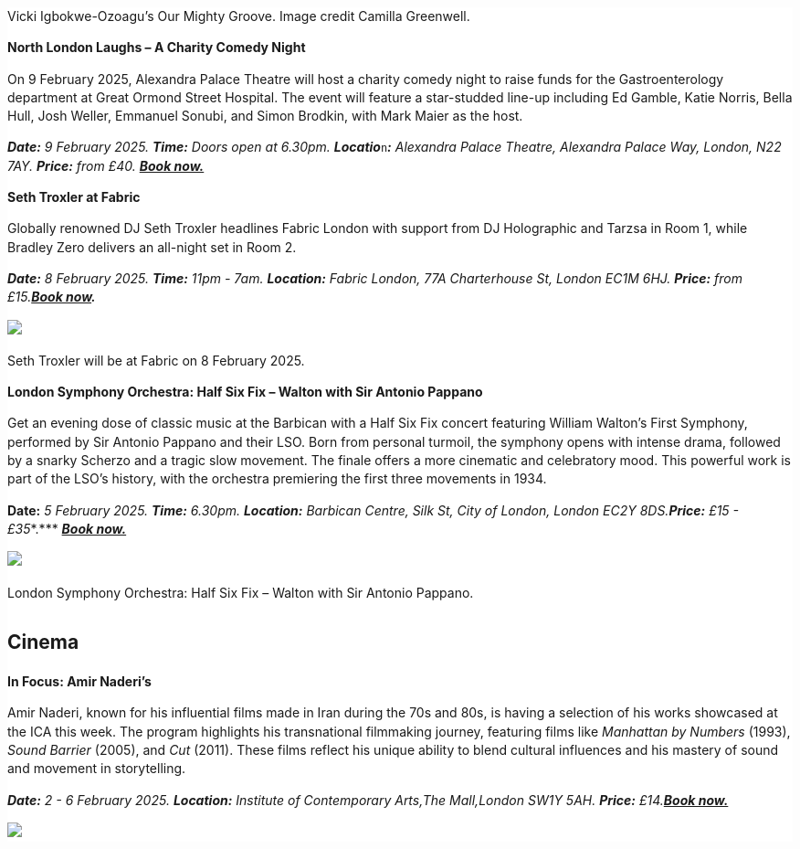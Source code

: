 Vicki Igbokwe-Ozoagu’s Our Mighty Groove. Image credit Camilla Greenwell.

**North London Laughs – A Charity Comedy Night**

On 9 February 2025, Alexandra Palace Theatre will host a charity comedy night to raise funds for the Gastroenterology department at Great Ormond Street Hospital. The event will feature a star-studded line-up including Ed Gamble, Katie Norris, Bella Hull, Josh Weller, Emmanuel Sonubi, and Simon Brodkin, with Mark Maier as the host.

***Date:*** *9 February 2025.* ***Time:*** *Doors open at 6.30pm.* ***Locatio***`n`***:*** *Alexandra Palace Theatre, Alexandra Palace Way, London, N22 7AY.* ***Price:*** *from £40.* [***Book now.***](https://www.alexandrapalace.com/whats-on/north-london-laughs-25/)

**Seth Troxler at Fabric**

Globally renowned DJ Seth Troxler headlines Fabric London with support from DJ Holographic and Tarzsa in Room 1, while Bradley Zero delivers an all-night set in Room 2.

***Date:*** *8 February 2025.* ***Time:*** *11pm - 7am.* ***Location:*** *Fabric London, 77A Charterhouse St, London EC1M 6HJ.* ***Price:*** *from £15.*[***Book now***](https://www.fabriclondon.com/event/fabric-seth-troxler-bradley-zero-dj-holographic-tarzsa)***.***

![](https://images.squarespace-cdn.com/content/v1/5c9534c4af4683461d462c6b/bfd2808d-fff1-46ff-89b4-25732e6352af/IMG_2577.jpg)

Seth Troxler will be at Fabric on 8 February 2025.

**London Symphony Orchestra: Half Six Fix – Walton with Sir Antonio Pappano**

Get an evening dose of classic music at the Barbican with a Half Six Fix concert featuring William Walton’s First Symphony, performed by Sir Antonio Pappano and their LSO. Born from personal turmoil, the symphony opens with intense drama, followed by a snarky Scherzo and a tragic slow movement. The finale offers a more cinematic and celebratory mood. This powerful work is part of the LSO’s history, with the orchestra premiering the first three movements in 1934.

**Date:**  *5 February 2025.* ***Time:*** *6.30pm.* ***Location:*** *Barbican Centre, Silk St, City of London, London EC2Y 8DS.****Price:*** *£15 - £35****.*** [***Book now.***](https://www.barbican.org.uk/whats-on/2025/event/london-symphony-orchestra-half-six-fix-walton)

![](https://images.squarespace-cdn.com/content/v1/5c9534c4af4683461d462c6b/a7698ce9-fa45-4040-8c3e-905f35c231b0/IMG_2782.jpg)

London Symphony Orchestra: Half Six Fix – Walton with Sir Antonio Pappano.

## Cinema

**In Focus: Amir Naderi’s**

Amir Naderi, known for his influential films made in Iran during the 70s and 80s, is having a selection of his works showcased at the ICA this week. The program highlights his transnational filmmaking journey, featuring films like *Manhattan by Numbers* (1993), *Sound Barrier* (2005), and *Cut* (2011). These films reflect his unique ability to blend cultural influences and his mastery of sound and movement in storytelling.

***Date:*** *2 - 6 February 2025.* ***Location:*** *Institute of Contemporary Arts,The Mall,London SW1Y 5AH.* ***Price:*** *£14.*[***Book now.***](https://www.ica.art/films/in-focus-amir-naderi)

![](https://images.squarespace-cdn.com/content/v1/5c9534c4af4683461d462c6b/2ad7e437-ff18-4d76-a22a-788340eb9dd1/IMG_2783.jpg)
